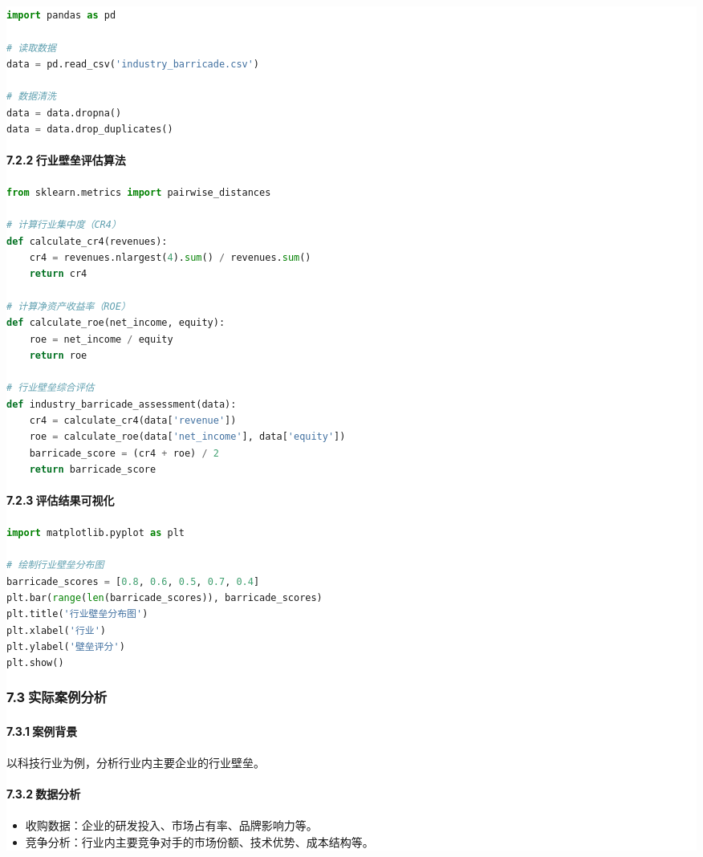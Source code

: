 ```python
import pandas as pd

# 读取数据
data = pd.read_csv('industry_barricade.csv')

# 数据清洗
data = data.dropna()
data = data.drop_duplicates()
```

#### 7.2.2 行业壁垒评估算法

```python
from sklearn.metrics import pairwise_distances

# 计算行业集中度（CR4）
def calculate_cr4(revenues):
    cr4 = revenues.nlargest(4).sum() / revenues.sum()
    return cr4

# 计算净资产收益率（ROE）
def calculate_roe(net_income, equity):
    roe = net_income / equity
    return roe

# 行业壁垒综合评估
def industry_barricade_assessment(data):
    cr4 = calculate_cr4(data['revenue'])
    roe = calculate_roe(data['net_income'], data['equity'])
    barricade_score = (cr4 + roe) / 2
    return barricade_score
```

#### 7.2.3 评估结果可视化

```python
import matplotlib.pyplot as plt

# 绘制行业壁垒分布图
barricade_scores = [0.8, 0.6, 0.5, 0.7, 0.4]
plt.bar(range(len(barricade_scores)), barricade_scores)
plt.title('行业壁垒分布图')
plt.xlabel('行业')
plt.ylabel('壁垒评分')
plt.show()
```

### 7.3 实际案例分析

#### 7.3.1 案例背景
以科技行业为例，分析行业内主要企业的行业壁垒。

#### 7.3.2 数据分析
- 收购数据：企业的研发投入、市场占有率、品牌影响力等。
- 竞争分析：行业内主要竞争对手的市场份额、技术优势、成本结构等。
